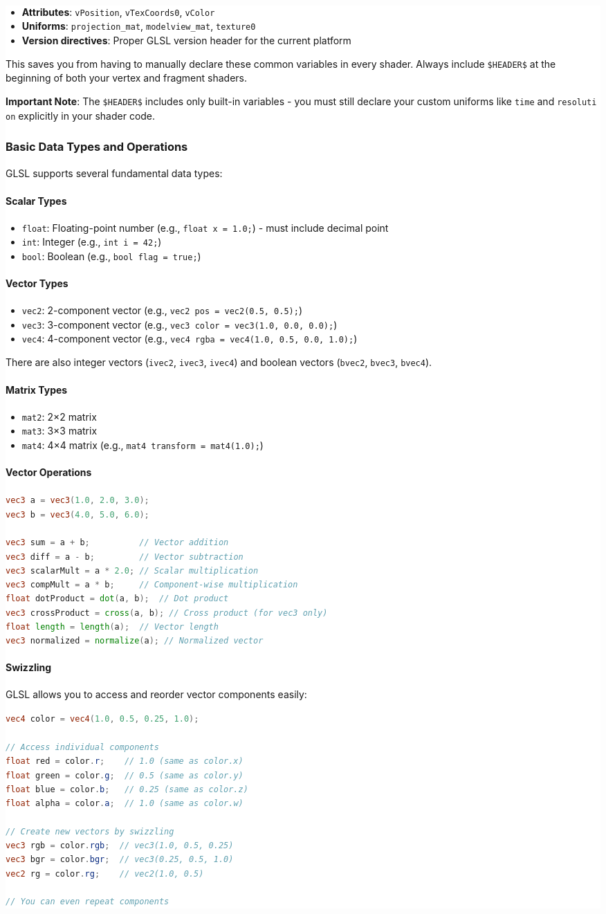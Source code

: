 - **Attributes**: `vPosition`, `vTexCoords0`, `vColor`
- **Uniforms**: `projection_mat`, `modelview_mat`, `texture0`
- **Version directives**: Proper GLSL version header for the current platform

This saves you from having to manually declare these common variables in every shader. Always include `$HEADER$` at the beginning of both your vertex and fragment shaders.

**Important Note**: The `$HEADER$` includes only built-in variables - you must still declare your custom uniforms like `time` and `resolution` explicitly in your shader code.

### Basic Data Types and Operations

GLSL supports several fundamental data types:

#### Scalar Types
- `float`: Floating-point number (e.g., `float x = 1.0;`) - must include decimal point
- `int`: Integer (e.g., `int i = 42;`)
- `bool`: Boolean (e.g., `bool flag = true;`)

#### Vector Types
- `vec2`: 2-component vector (e.g., `vec2 pos = vec2(0.5, 0.5);`)
- `vec3`: 3-component vector (e.g., `vec3 color = vec3(1.0, 0.0, 0.0);`)
- `vec4`: 4-component vector (e.g., `vec4 rgba = vec4(1.0, 0.5, 0.0, 1.0);`)

There are also integer vectors (`ivec2`, `ivec3`, `ivec4`) and boolean vectors (`bvec2`, `bvec3`, `bvec4`).

#### Matrix Types
- `mat2`: 2×2 matrix
- `mat3`: 3×3 matrix
- `mat4`: 4×4 matrix (e.g., `mat4 transform = mat4(1.0);`)

#### Vector Operations

```glsl
vec3 a = vec3(1.0, 2.0, 3.0);
vec3 b = vec3(4.0, 5.0, 6.0);

vec3 sum = a + b;          // Vector addition
vec3 diff = a - b;         // Vector subtraction
vec3 scalarMult = a * 2.0; // Scalar multiplication
vec3 compMult = a * b;     // Component-wise multiplication
float dotProduct = dot(a, b);  // Dot product
vec3 crossProduct = cross(a, b); // Cross product (for vec3 only)
float length = length(a);  // Vector length
vec3 normalized = normalize(a); // Normalized vector
```

#### Swizzling

GLSL allows you to access and reorder vector components easily:

```glsl
vec4 color = vec4(1.0, 0.5, 0.25, 1.0);

// Access individual components
float red = color.r;    // 1.0 (same as color.x)
float green = color.g;  // 0.5 (same as color.y)
float blue = color.b;   // 0.25 (same as color.z)
float alpha = color.a;  // 1.0 (same as color.w)

// Create new vectors by swizzling
vec3 rgb = color.rgb;  // vec3(1.0, 0.5, 0.25)
vec3 bgr = color.bgr;  // vec3(0.25, 0.5, 1.0)
vec2 rg = color.rg;    // vec2(1.0, 0.5)

// You can even repeat components
```